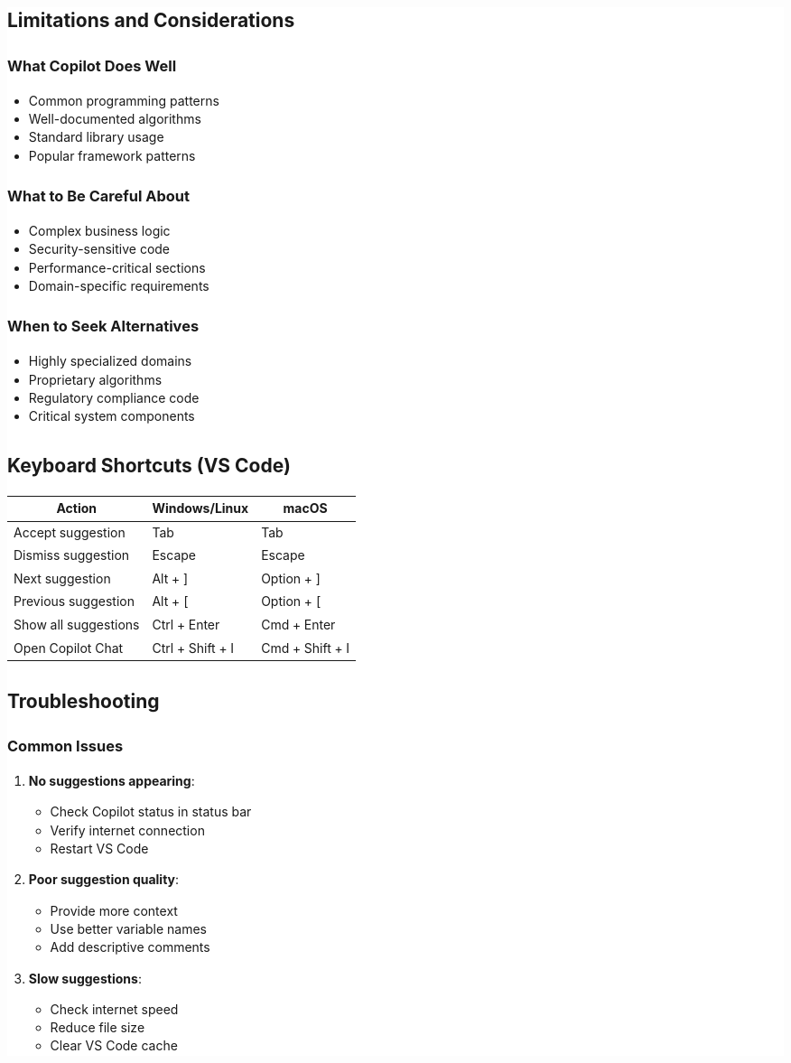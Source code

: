 ## Limitations and Considerations

### What Copilot Does Well
- Common programming patterns
- Well-documented algorithms
- Standard library usage
- Popular framework patterns

### What to Be Careful About
- Complex business logic
- Security-sensitive code
- Performance-critical sections
- Domain-specific requirements

### When to Seek Alternatives
- Highly specialized domains
- Proprietary algorithms
- Regulatory compliance code
- Critical system components

## Keyboard Shortcuts (VS Code)

| Action | Windows/Linux | macOS |
|--------|---------------|-------|
| Accept suggestion | Tab | Tab |
| Dismiss suggestion | Escape | Escape |
| Next suggestion | Alt + ] | Option + ] |
| Previous suggestion | Alt + [ | Option + [ |
| Show all suggestions | Ctrl + Enter | Cmd + Enter |
| Open Copilot Chat | Ctrl + Shift + I | Cmd + Shift + I |

## Troubleshooting

### Common Issues
1. **No suggestions appearing**:
   - Check Copilot status in status bar
   - Verify internet connection
   - Restart VS Code

2. **Poor suggestion quality**:
   - Provide more context
   - Use better variable names
   - Add descriptive comments

3. **Slow suggestions**:
   - Check internet speed
   - Reduce file size
   - Clear VS Code cache
